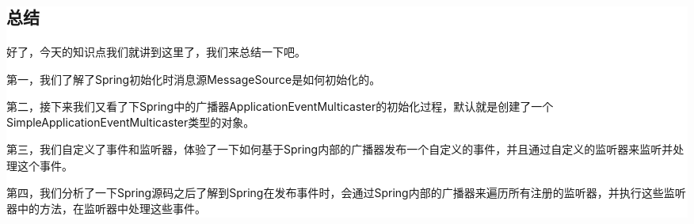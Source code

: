 
## 总结

好了，今天的知识点我们就讲到这里了，我们来总结一下吧。

第一，我们了解了Spring初始化时消息源MessageSource是如何初始化的。

第二，接下来我们又看了下Spring中的广播器ApplicationEventMulticaster的初始化过程，默认就是创建了一个SimpleApplicationEventMulticaster类型的对象。

第三，我们自定义了事件和监听器，体验了一下如何基于Spring内部的广播器发布一个自定义的事件，并且通过自定义的监听器来监听并处理这个事件。

第四，我们分析了一下Spring源码之后了解到Spring在发布事件时，会通过Spring内部的广播器来遍历所有注册的监听器，并执行这些监听器中的方法，在监听器中处理这些事件。